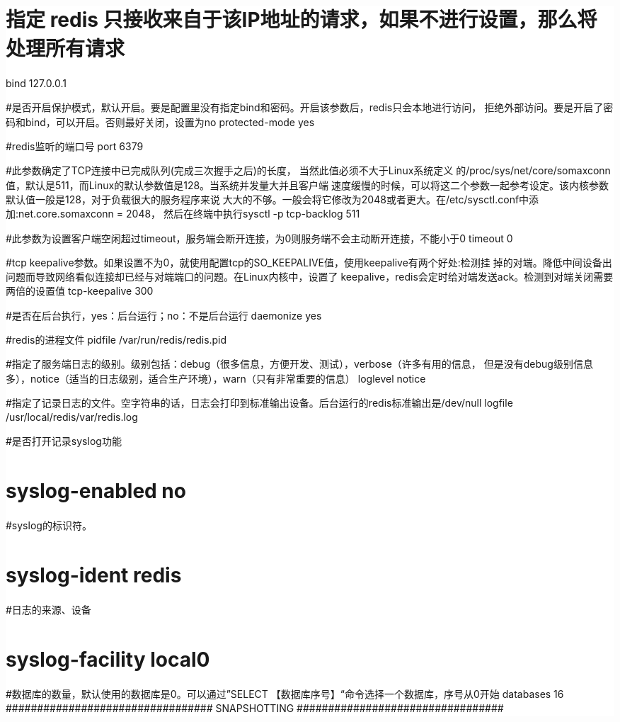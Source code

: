 # 指定 redis 只接收来自于该IP地址的请求，如果不进行设置，那么将处理所有请求
bind 127.0.0.1
 
#是否开启保护模式，默认开启。要是配置里没有指定bind和密码。开启该参数后，redis只会本地进行访问，
拒绝外部访问。要是开启了密码和bind，可以开启。否则最好关闭，设置为no
protected-mode yes
 
#redis监听的端口号
port 6379
 
#此参数确定了TCP连接中已完成队列(完成三次握手之后)的长度， 当然此值必须不大于Linux系统定义
的/proc/sys/net/core/somaxconn值，默认是511，而Linux的默认参数值是128。当系统并发量大并且客户端
速度缓慢的时候，可以将这二个参数一起参考设定。该内核参数默认值一般是128，对于负载很大的服务程序来说
大大的不够。一般会将它修改为2048或者更大。在/etc/sysctl.conf中添加:net.core.somaxconn = 2048，
然后在终端中执行sysctl -p
tcp-backlog 511
 
#此参数为设置客户端空闲超过timeout，服务端会断开连接，为0则服务端不会主动断开连接，不能小于0
timeout 0
 
#tcp keepalive参数。如果设置不为0，就使用配置tcp的SO_KEEPALIVE值，使用keepalive有两个好处:检测挂
掉的对端。降低中间设备出问题而导致网络看似连接却已经与对端端口的问题。在Linux内核中，设置了
keepalive，redis会定时给对端发送ack。检测到对端关闭需要两倍的设置值
tcp-keepalive 300
 
#是否在后台执行，yes：后台运行；no：不是后台运行
daemonize yes
 
#redis的进程文件
pidfile /var/run/redis/redis.pid
 
#指定了服务端日志的级别。级别包括：debug（很多信息，方便开发、测试），verbose（许多有用的信息，
但是没有debug级别信息多），notice（适当的日志级别，适合生产环境），warn（只有非常重要的信息）
loglevel notice
 
#指定了记录日志的文件。空字符串的话，日志会打印到标准输出设备。后台运行的redis标准输出是/dev/null
logfile /usr/local/redis/var/redis.log
 
 
#是否打开记录syslog功能
# syslog-enabled no
 
#syslog的标识符。
# syslog-ident redis
 
#日志的来源、设备
# syslog-facility local0
 
#数据库的数量，默认使用的数据库是0。可以通过”SELECT 【数据库序号】“命令选择一个数据库，序号从0开始
databases 16
#################################  SNAPSHOTTING  ################################# 
